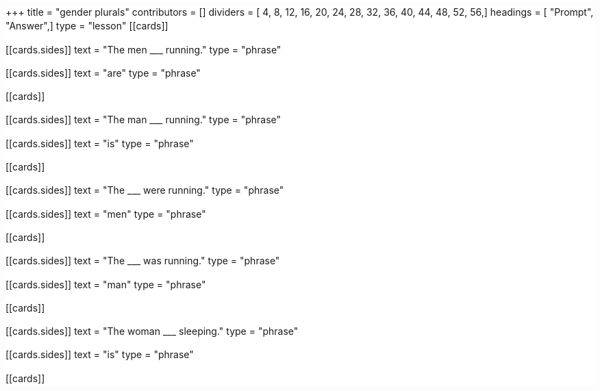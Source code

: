 +++
title = "gender plurals"
contributors = []
dividers = [ 4, 8, 12, 16, 20, 24, 28, 32, 36, 40, 44, 48, 52, 56,]
headings = [ "Prompt", "Answer",]
type = "lesson"
[[cards]]

[[cards.sides]]
text = "The men ___ running."
type = "phrase"

[[cards.sides]]
text = "are"
type = "phrase"

[[cards]]

[[cards.sides]]
text = "The man ___ running."
type = "phrase"

[[cards.sides]]
text = "is"
type = "phrase"

[[cards]]

[[cards.sides]]
text = "The ___ were running."
type = "phrase"

[[cards.sides]]
text = "men"
type = "phrase"

[[cards]]

[[cards.sides]]
text = "The ___ was running."
type = "phrase"

[[cards.sides]]
text = "man"
type = "phrase"

[[cards]]

[[cards.sides]]
text = "The woman ___ sleeping."
type = "phrase"

[[cards.sides]]
text = "is"
type = "phrase"

[[cards]]
